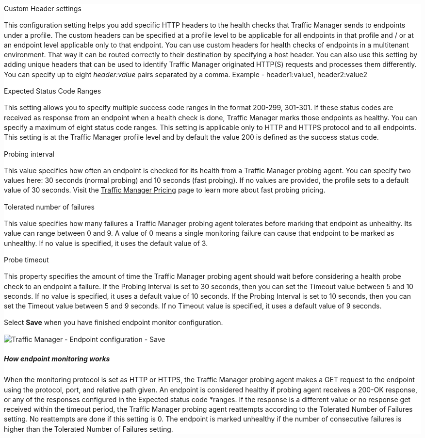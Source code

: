 Custom Header settings

This configuration setting helps you add specific HTTP headers to the health checks that Traffic Manager sends to endpoints under a profile. The custom headers can be specified at a profile level to be applicable for all endpoints in that profile and / or at an endpoint level applicable only to that endpoint. You can use custom headers for health checks of endpoints in a multitenant environment. That way it can be routed correctly to their destination by specifying a host header. You can also use this setting by adding unique headers that can be used to identify Traffic Manager originated HTTP(S) requests and processes them differently. You can specify up to eight *header:value* pairs separated by a comma. Example - header1:value1, header2:value2

Expected Status Code Ranges

This setting allows you to specify multiple success code ranges in the format 200-299, 301-301. If these status codes are received as response from an endpoint when a health check is done, Traffic Manager marks those endpoints as healthy. You can specify a maximum of eight status code ranges. This setting is applicable only to HTTP and HTTPS protocol and to all endpoints. This setting is at the Traffic Manager profile level and by default the value 200 is defined as the success status code.

Probing interval

This value specifies how often an endpoint is checked for its health from a Traffic Manager probing agent. You can specify two values here: 30 seconds (normal probing) and 10 seconds (fast probing). If no values are provided, the profile sets to a default value of 30 seconds. Visit the [Traffic Manager Pricing](https://azure.microsoft.com/pricing/details/traffic-manager) page to learn more about fast probing pricing.

Tolerated number of failures

This value specifies how many failures a Traffic Manager probing agent tolerates before marking that endpoint as unhealthy. Its value can range between 0 and 9. A value of 0 means a single monitoring failure can cause that endpoint to be marked as unhealthy. If no value is specified, it uses the default value of 3.

Probe timeout

This property specifies the amount of time the Traffic Manager probing agent should wait before considering a health probe check to an endpoint a failure. If the Probing Interval is set to 30 seconds, then you can set the Timeout value between 5 and 10 seconds. If no value is specified, it uses a default value of 10 seconds. If the Probing Interval is set to 10 seconds, then you can set the Timeout value between 5 and 9 seconds. If no Timeout value is specified, it uses a default value of 9 seconds.

Select **Save** when you have finished endpoint monitor configuration.

![Traffic Manager - Endpoint configuration - Save](https://learn.microsoft.com/en-us/training/wwl-azure/load-balancing-non-https-traffic-azure/media/configure-endpoint-monitoring-1-d25bad62.png)
##### How endpoint monitoring works

When the monitoring protocol is set as HTTP or HTTPS, the Traffic Manager probing agent makes a GET request to the endpoint using the protocol, port, and relative path given. An endpoint is considered healthy if probing agent receives a 200-OK response, or any of the responses configured in the Expected status code \*ranges. If the response is a different value or no response get received within the timeout period, the Traffic Manager probing agent reattempts according to the Tolerated Number of Failures setting. No reattempts are done if this setting is 0. The endpoint is marked unhealthy if the number of consecutive failures is higher than the Tolerated Number of Failures setting.
